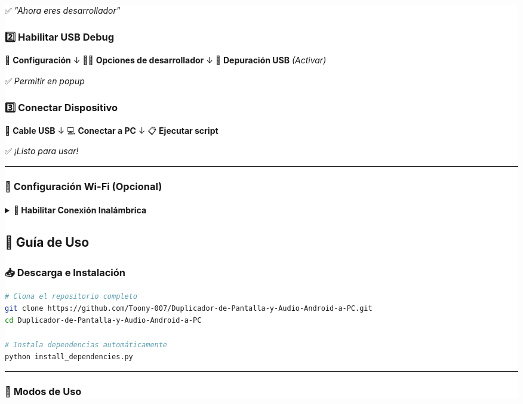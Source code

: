 ✅ *"Ahora eres desarrollador"*

</td>
<td width="33%" align="center">

### 2️⃣ **Habilitar USB Debug**

📱 **Configuración**
↓
👨‍💻 **Opciones de desarrollador**
↓
🔌 **Depuración USB**
*(Activar)*

✅ *Permitir en popup*

</td>
<td width="33%" align="center">

### 3️⃣ **Conectar Dispositivo**

🔌 **Cable USB**
↓
💻 **Conectar a PC**
↓
📋 **Ejecutar script**

✅ *¡Listo para usar!*

</td>
</tr>
</table>

---

### 📶 **Configuración Wi-Fi (Opcional)**

<details><summary><b>🔧 Habilitar Conexión Inalámbrica</b></summary></details>

## 🚀 **Guía de Uso**

### 📥 **Descarga e Instalación**

```bash
# Clona el repositorio completo
git clone https://github.com/Toony-007/Duplicador-de-Pantalla-y-Audio-Android-a-PC.git
cd Duplicador-de-Pantalla-y-Audio-Android-a-PC

# Instala dependencias automáticamente
python install_dependencies.py
```

---

### 🎯 **Modos de Uso**
